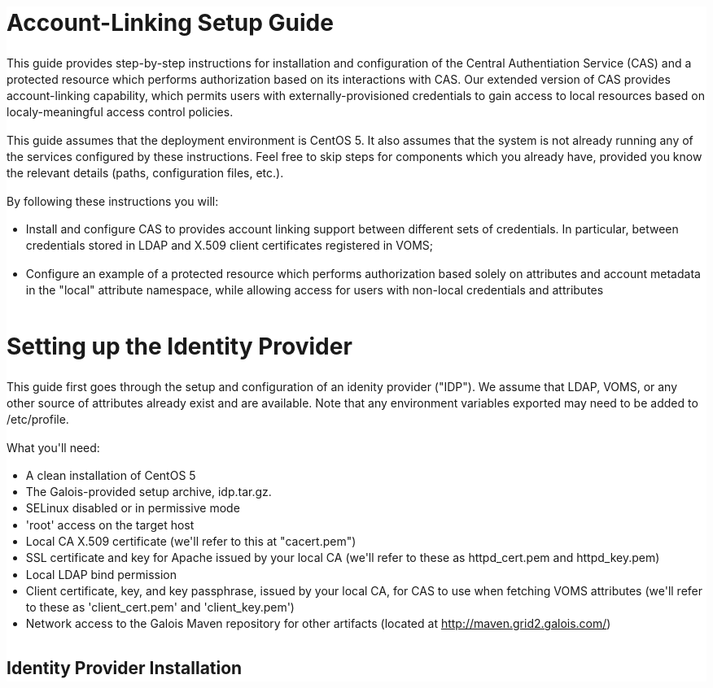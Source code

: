 Account-Linking Setup Guide
===========================

This guide provides step-by-step instructions for installation and
configuration of the Central Authentiation Service (CAS) and a
protected resource which performs authorization based on its
interactions with CAS.  Our extended version of CAS provides
account-linking capability, which permits users with
externally-provisioned credentials to gain access to local resources
based on localy-meaningful access control policies.

This guide assumes that the deployment environment is CentOS 5.  It
also assumes that the system is not already running any of the
services configured by these instructions.  Feel free to skip steps
for components which you already have, provided you know the relevant
details (paths, configuration files, etc.).

By following these instructions you will:

 * Install and configure CAS to provides account linking support
   between different sets of credentials. In particular, between
   credentials stored in LDAP and X.509 client certificates registered
   in VOMS;

 * Configure an example of a protected resource which performs
   authorization based solely on attributes and account metadata in
   the "local" attribute namespace, while allowing access for users
   with non-local credentials and attributes

Setting up the Identity Provider
================================

This guide first goes through the setup and configuration of an
idenity provider ("IDP"). We assume that LDAP, VOMS, or any other
source of attributes already exist and are available.  Note that any
environment variables exported may need to be added to /etc/profile.

What you'll need:

 * A clean installation of CentOS 5
 * The Galois-provided setup archive, idp.tar.gz.
 * SELinux disabled or in permissive mode
 * 'root' access on the target host
 * Local CA X.509 certificate (we'll refer to this at "cacert.pem")
 * SSL certificate and key for Apache issued by your local CA (we'll
   refer to these as httpd_cert.pem and httpd_key.pem)
 * Local LDAP bind permission
 * Client certificate, key, and key passphrase, issued by your local
   CA, for CAS to use when fetching VOMS attributes (we'll refer to
   these as 'client_cert.pem' and 'client_key.pem')
 * Network access to the Galois Maven repository for other artifacts
   (located at http://maven.grid2.galois.com/)

Identity Provider Installation
------------------------------
